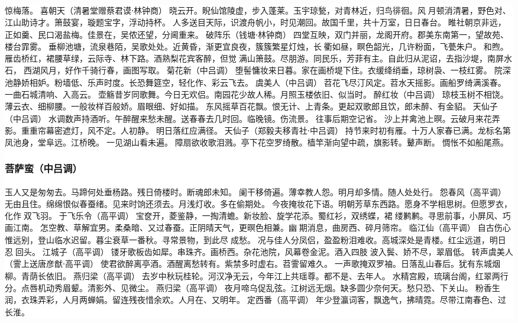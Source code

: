 惊梅落。
喜朝天（清暑堂赠蔡君谟·林钟商）
晓云开。睨仙馆陵虚，步入蓬莱。玉宇琼甃，对青林近，归鸟徘徊。风
月顿消清暑，野色对、江山助诗才。箫鼓宴，璇题宝字，浮动持杯。
人多送目天际，识渡舟帆小，时见潮回。故国千里，共十万室，日日春台。
睢社朝京非远，正如羹、民口渴盐梅。佳景在，吴侬还望，分阃重来。
破阵乐（钱塘·林钟商）
四堂互映，双门并丽，龙阁开府。郡美东南第一，望故苑、楼台霏雾。
垂柳池塘，流泉巷陌，吴歌处处。近黄昏，渐更宜良夜，簇簇繁星灯烛，长
衢如昼，瞑色韶光，几许粉面，飞甍朱户。
和煦。雁齿桥红，裙腰草绿，云际寺、林下路。酒熟梨花宾客醉，但觉
满山箫鼓。尽朋游。同民乐，芳菲有主。自此归从泥诏，去指沙堤，南屏水石，
西湖风月，好作千骑行春，画图写取。
菊花新（中吕调）
堕髻慵妆来日暮。家在画桥堤下住。衣缓绛绡垂，琼树袅、一枝红雾。
院深池静娇相妒。粉墙低、乐声时度。长恐舞筵空，轻化作、彩云飞去。
虞美人（中吕调）
苕花飞尽汀风定。苕水天摇影。画船罗绮满溪春。一曲石城清响、入高云。
壶觞昔岁同歌舞。今日无欢侣。南园花少故人稀。月照玉楼依旧、似当时。
醉红妆（中吕调）
琼枝玉树不相饶。薄云衣、细柳腰。一般妆样百般娇。眉眼细、好如描。
东风摇草百花飘。恨无计、上青条。更起双歌郎且饮，郎未醉、有金貂。
天仙子（中吕调）
水调数声持酒听。午醉醒来愁未醒。送春春去几时回。临晚镜。伤流景。
往事后期空记省。
沙上并禽池上暝。云破月来花弄影。重重帘幕密遮灯，风不定。人初静。
明日落红应满径。
天仙子（郑毅夫移青社·中吕调）
持节来时初有雁。十万人家春已满。龙标名第凤池身，堂阜远。江桥晚。
一见湖山看未遍。
障扇欲收歌泪溅。亭下花空罗绮散。樯竿渐向望中疏，旗影转。鼙声断。
惆怅不如船尾燕。
### 菩萨蛮（中吕调）
玉人又是匆匆去。马蹄何处垂杨路。残日倚楼时。断魂郎未知。
阑干移倚遍。薄幸教人怨。明月却多情。随人处处行。
怨春风（高平调）
无由且住。绵绵恨似春蚕绪。见来时饷还须去。月浅灯收。多在偷期处。
今夜掩妆花下语。明朝芳草东西路。愿身不学相思树。但愿罗衣，化作
双飞羽。
于飞乐令（高平调）
宝奁开，菱鉴静，一掏清蟾。新妆脸、旋学花添。蜀红衫，双绣蝶，裙
缕鹣鹣。寻思前事，小屏风、巧画江南。
怎空教、草解宜男。柔桑暗、又过春蚕。正阴晴天气，更暝色相兼。幽
期消息，曲房西、碎月筛帘。
临江仙（高平调）
自古伤心惟远别，登山临水迟留。暮尘衰草一番秋。寻常景物，到此尽
成愁。
况与佳人分凤侣，盈盈粉泪难收。高城深处是青楼。红尘远道，明日忍
回头。
江城子（高平调）
镂牙歌板齿如犀。串珠齐。画桥西。杂花池院，风幕卷金泥。酒入四肢
波入鬓、娇不尽，翠眉低。
转声虞美人（霅上送唐彦猷·高平调）
使君欲醉离亭酒。酒醒离愁转有。紫禁多时虚右。苕霅留难久。
一声歌掩双罗袖。日落乱山春后。犹有东城烟柳。青荫长依旧。
燕归梁（高平调）
去岁中秋玩桂轮。河汉净无云，今年江上共瑶尊。都不是、去年人。
水精宫殿，琉璃台阁，红翠两行分。点唇机动秀眉颦。清影外、见微尘。
燕归梁（高平调）
夜月啼乌促乱弦。江树远无烟。缺多圆少奈何天。愁只恐、下关山。
粉香生润，衣珠弄彩，人月两蝉娟。留连残夜惜余欢。人月在、又明年。
定西番（高平调）
年少登瀛词客，飘逸气，拂晴霓。尽带江南春色、过长淮。